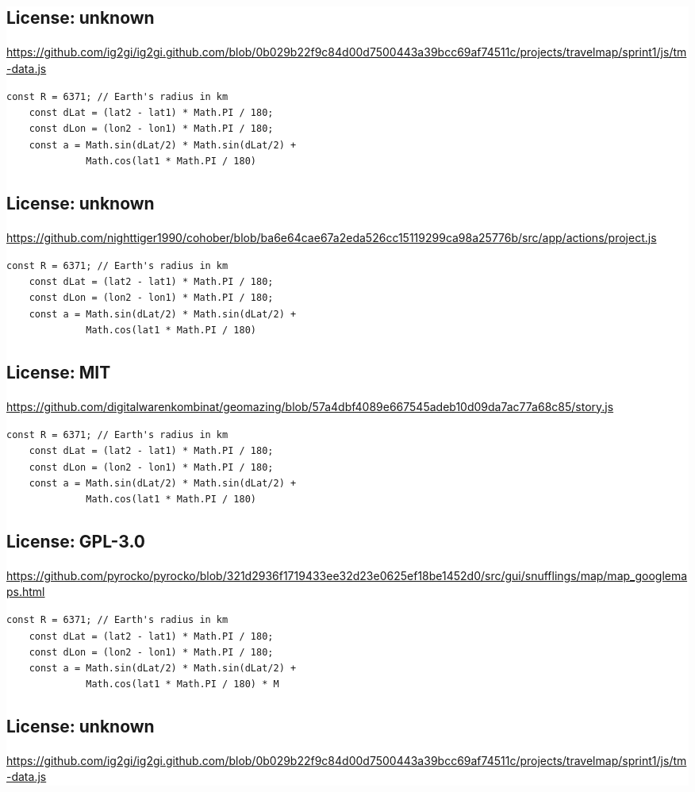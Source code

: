 
## License: unknown
https://github.com/ig2gi/ig2gi.github.com/blob/0b029b22f9c84d00d7500443a39bcc69af74511c/projects/travelmap/sprint1/js/tm-data.js

```
const R = 6371; // Earth's radius in km
    const dLat = (lat2 - lat1) * Math.PI / 180;
    const dLon = (lon2 - lon1) * Math.PI / 180;
    const a = Math.sin(dLat/2) * Math.sin(dLat/2) +
              Math.cos(lat1 * Math.PI / 180)
```


## License: unknown
https://github.com/nighttiger1990/cohober/blob/ba6e64cae67a2eda526cc15119299ca98a25776b/src/app/actions/project.js

```
const R = 6371; // Earth's radius in km
    const dLat = (lat2 - lat1) * Math.PI / 180;
    const dLon = (lon2 - lon1) * Math.PI / 180;
    const a = Math.sin(dLat/2) * Math.sin(dLat/2) +
              Math.cos(lat1 * Math.PI / 180)
```


## License: MIT
https://github.com/digitalwarenkombinat/geomazing/blob/57a4dbf4089e667545adeb10d09da7ac77a68c85/story.js

```
const R = 6371; // Earth's radius in km
    const dLat = (lat2 - lat1) * Math.PI / 180;
    const dLon = (lon2 - lon1) * Math.PI / 180;
    const a = Math.sin(dLat/2) * Math.sin(dLat/2) +
              Math.cos(lat1 * Math.PI / 180)
```


## License: GPL-3.0
https://github.com/pyrocko/pyrocko/blob/321d2936f1719433ee32d23e0625ef18be1452d0/src/gui/snufflings/map/map_googlemaps.html

```
const R = 6371; // Earth's radius in km
    const dLat = (lat2 - lat1) * Math.PI / 180;
    const dLon = (lon2 - lon1) * Math.PI / 180;
    const a = Math.sin(dLat/2) * Math.sin(dLat/2) +
              Math.cos(lat1 * Math.PI / 180) * M
```


## License: unknown
https://github.com/ig2gi/ig2gi.github.com/blob/0b029b22f9c84d00d7500443a39bcc69af74511c/projects/travelmap/sprint1/js/tm-data.js
